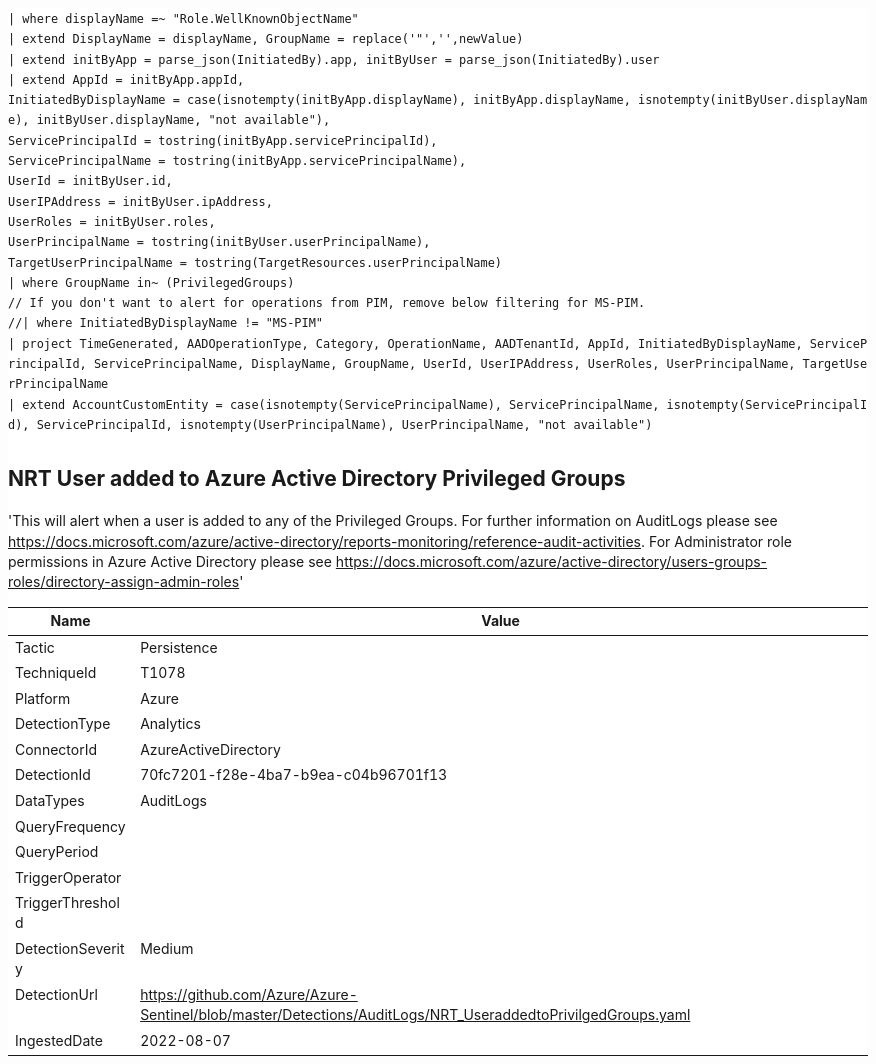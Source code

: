 ```kql
| where displayName =~ "Role.WellKnownObjectName"
| extend DisplayName = displayName, GroupName = replace('"','',newValue)
| extend initByApp = parse_json(InitiatedBy).app, initByUser = parse_json(InitiatedBy).user
| extend AppId = initByApp.appId,
InitiatedByDisplayName = case(isnotempty(initByApp.displayName), initByApp.displayName, isnotempty(initByUser.displayName), initByUser.displayName, "not available"),
ServicePrincipalId = tostring(initByApp.servicePrincipalId),
ServicePrincipalName = tostring(initByApp.servicePrincipalName),
UserId = initByUser.id,
UserIPAddress = initByUser.ipAddress,
UserRoles = initByUser.roles,
UserPrincipalName = tostring(initByUser.userPrincipalName),
TargetUserPrincipalName = tostring(TargetResources.userPrincipalName)
| where GroupName in~ (PrivilegedGroups)
// If you don't want to alert for operations from PIM, remove below filtering for MS-PIM.
//| where InitiatedByDisplayName != "MS-PIM"
| project TimeGenerated, AADOperationType, Category, OperationName, AADTenantId, AppId, InitiatedByDisplayName, ServicePrincipalId, ServicePrincipalName, DisplayName, GroupName, UserId, UserIPAddress, UserRoles, UserPrincipalName, TargetUserPrincipalName
| extend AccountCustomEntity = case(isnotempty(ServicePrincipalName), ServicePrincipalName, isnotempty(ServicePrincipalId), ServicePrincipalId, isnotempty(UserPrincipalName), UserPrincipalName, "not available")

```

## NRT User added to Azure Active Directory Privileged Groups

'This will alert when a user is added to any of the Privileged Groups.
For further information on AuditLogs please see https://docs.microsoft.com/azure/active-directory/reports-monitoring/reference-audit-activities.
For Administrator role permissions in Azure Active Directory please see https://docs.microsoft.com/azure/active-directory/users-groups-roles/directory-assign-admin-roles'

|Name | Value |
| --- | --- |
|Tactic | Persistence|
|TechniqueId | T1078|
|Platform | Azure|
|DetectionType | Analytics |
|ConnectorId | AzureActiveDirectory |
|DetectionId | 70fc7201-f28e-4ba7-b9ea-c04b96701f13 |
|DataTypes | AuditLogs |
|QueryFrequency |  |
|QueryPeriod |  |
|TriggerOperator |  |
|TriggerThreshold |  |
|DetectionSeverity | Medium |
|DetectionUrl | https://github.com/Azure/Azure-Sentinel/blob/master/Detections/AuditLogs/NRT_UseraddedtoPrivilgedGroups.yaml |
|IngestedDate | 2022-08-07 |
